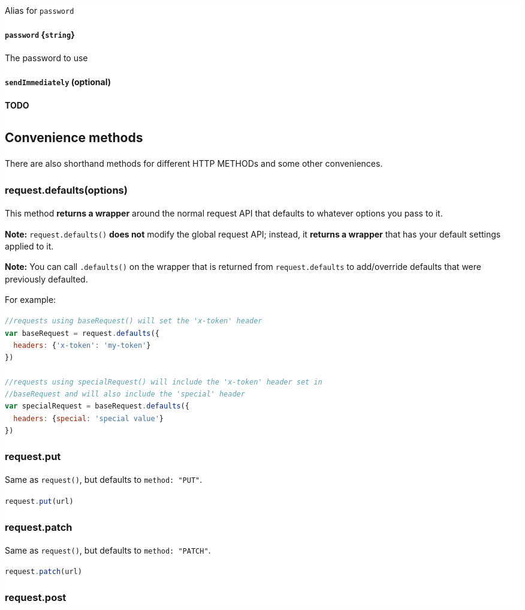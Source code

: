 Alias for `password`

#### `password` {`string`}

The password to use

#### `sendImmediately` (optional)

**TODO**

## Convenience methods

There are also shorthand methods for different HTTP METHODs and some other conveniences.


### request.defaults(options)

This method **returns a wrapper** around the normal request API that defaults
to whatever options you pass to it.

**Note:** `request.defaults()` **does not** modify the global request API;
instead, it **returns a wrapper** that has your default settings applied to it.

**Note:** You can call `.defaults()` on the wrapper that is returned from
`request.defaults` to add/override defaults that were previously defaulted.

For example:
```js
//requests using baseRequest() will set the 'x-token' header
var baseRequest = request.defaults({
  headers: {'x-token': 'my-token'}
})

//requests using specialRequest() will include the 'x-token' header set in
//baseRequest and will also include the 'special' header
var specialRequest = baseRequest.defaults({
  headers: {special: 'special value'}
})
```

### request.put

Same as `request()`, but defaults to `method: "PUT"`.

```js
request.put(url)
```

### request.patch

Same as `request()`, but defaults to `method: "PATCH"`.

```js
request.patch(url)
```

### request.post

